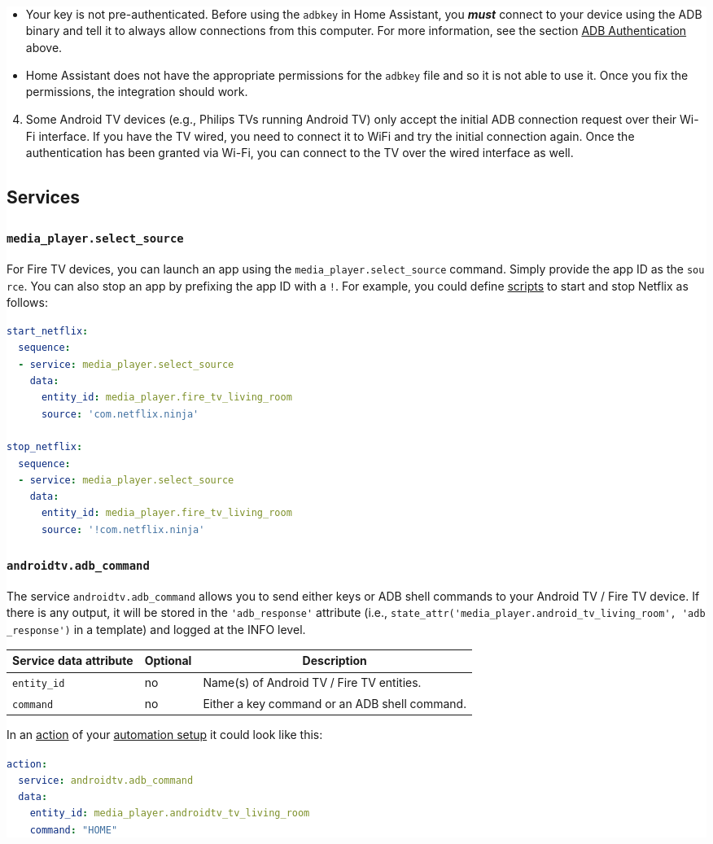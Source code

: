    * Your key is not pre-authenticated. Before using the `adbkey` in Home Assistant, you _**must**_ connect to your device using the ADB binary and tell it to always allow connections from this computer. For more information, see the section [ADB Authentication](#adb-authentication) above.

   * Home Assistant does not have the appropriate permissions for the `adbkey` file and so it is not able to use it. Once you fix the permissions, the integration should work.

4. Some Android TV devices (e.g., Philips TVs running Android TV) only accept the initial ADB connection request over their Wi-Fi interface. If you have the TV wired, you need to connect it to WiFi and try the initial connection again. Once the authentication has been granted via Wi-Fi, you can connect to the TV over the wired interface as well.

## Services

### `media_player.select_source`

For Fire TV devices, you can launch an app using the `media_player.select_source` command. Simply provide the app ID as the `source`.  You can also stop an app by prefixing the app ID with a `!`. For example, you could define [scripts](/docs/scripts) to start and stop Netflix as follows:

```yaml
start_netflix:
  sequence:
  - service: media_player.select_source
    data:
      entity_id: media_player.fire_tv_living_room
      source: 'com.netflix.ninja'

stop_netflix:
  sequence:
  - service: media_player.select_source
    data:
      entity_id: media_player.fire_tv_living_room
      source: '!com.netflix.ninja'
```

### `androidtv.adb_command`

The service `androidtv.adb_command` allows you to send either keys or ADB shell commands to your Android TV / Fire TV device. If there is any output, it will be stored in the `'adb_response'` attribute (i.e., `state_attr('media_player.android_tv_living_room', 'adb_response')` in a template) and logged at the INFO level.

| Service data attribute | Optional | Description |
| ---------------------- | -------- | ----------- |
| `entity_id`            |       no | Name(s) of Android TV / Fire TV entities.
| `command`              |       no | Either a key command or an ADB shell command.

In an [action](/getting-started/automation-action/) of your [automation setup](/getting-started/automation/) it could look like this:

```yaml
action:
  service: androidtv.adb_command
  data:
    entity_id: media_player.androidtv_tv_living_room
    command: "HOME"
```
